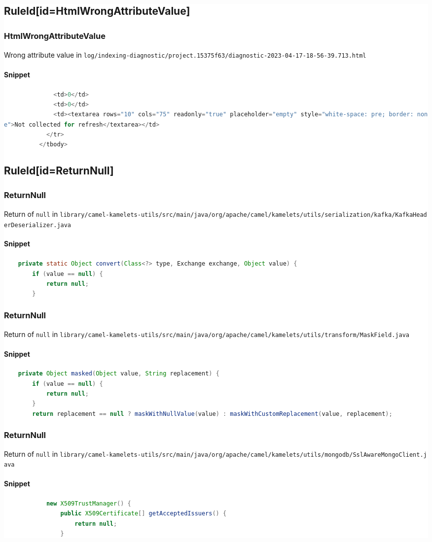 ## RuleId[id=HtmlWrongAttributeValue]
### HtmlWrongAttributeValue
Wrong attribute value
in `log/indexing-diagnostic/project.15375f63/diagnostic-2023-04-17-18-56-39.713.html`
#### Snippet
```java
              <td>0</td>
              <td>0</td>
              <td><textarea rows="10" cols="75" readonly="true" placeholder="empty" style="white-space: pre; border: none">Not collected for refresh</textarea></td>
            </tr>
          </tbody>
```

## RuleId[id=ReturnNull]
### ReturnNull
Return of `null`
in `library/camel-kamelets-utils/src/main/java/org/apache/camel/kamelets/utils/serialization/kafka/KafkaHeaderDeserializer.java`
#### Snippet
```java
    private static Object convert(Class<?> type, Exchange exchange, Object value) {
        if (value == null) {
            return null;
        }

```

### ReturnNull
Return of `null`
in `library/camel-kamelets-utils/src/main/java/org/apache/camel/kamelets/utils/transform/MaskField.java`
#### Snippet
```java
    private Object masked(Object value, String replacement) {
        if (value == null) {
            return null;
        }
        return replacement == null ? maskWithNullValue(value) : maskWithCustomReplacement(value, replacement);
```

### ReturnNull
Return of `null`
in `library/camel-kamelets-utils/src/main/java/org/apache/camel/kamelets/utils/mongodb/SslAwareMongoClient.java`
#### Snippet
```java
            new X509TrustManager() {
                public X509Certificate[] getAcceptedIssuers() {
                    return null;
                }

```
